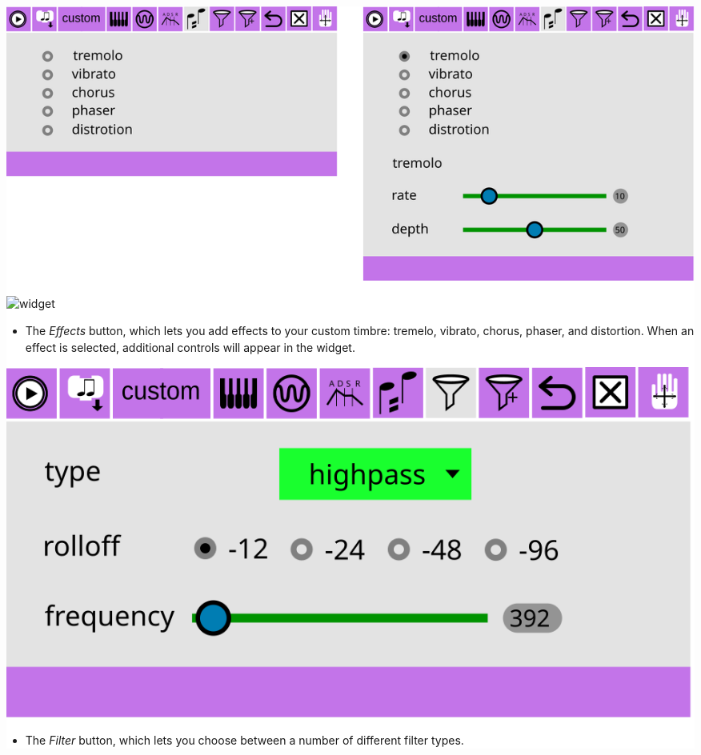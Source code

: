![widget](./timbre6.svg "select effect")

![widget](./timbre6a.svg "tremolo")

* The *Effects* button, which lets you add effects to your custom
timbre: tremelo, vibrato, chorus, phaser, and distortion. When an
effect is selected, additional controls will appear in the widget.

![widget](./timbre7.svg "select filter")

* The *Filter* button, which lets you choose between a number of
different filter types.

